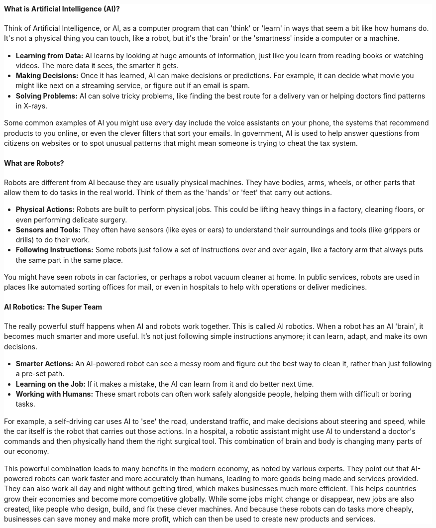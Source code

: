 #### What is Artificial Intelligence (AI)?

Think of Artificial Intelligence, or AI, as a computer program that can 'think' or 'learn' in ways that seem a bit like how humans do. It's not a physical thing you can touch, like a robot, but it's the 'brain' or the 'smartness' inside a computer or a machine.

- **Learning from Data:** AI learns by looking at huge amounts of information, just like you learn from reading books or watching videos. The more data it sees, the smarter it gets.
- **Making Decisions:** Once it has learned, AI can make decisions or predictions. For example, it can decide what movie you might like next on a streaming service, or figure out if an email is spam.
- **Solving Problems:** AI can solve tricky problems, like finding the best route for a delivery van or helping doctors find patterns in X-rays.

Some common examples of AI you might use every day include the voice assistants on your phone, the systems that recommend products to you online, or even the clever filters that sort your emails. In government, AI is used to help answer questions from citizens on websites or to spot unusual patterns that might mean someone is trying to cheat the tax system.

#### What are Robots?

Robots are different from AI because they are usually physical machines. They have bodies, arms, wheels, or other parts that allow them to do tasks in the real world. Think of them as the 'hands' or 'feet' that carry out actions.

- **Physical Actions:** Robots are built to perform physical jobs. This could be lifting heavy things in a factory, cleaning floors, or even performing delicate surgery.
- **Sensors and Tools:** They often have sensors (like eyes or ears) to understand their surroundings and tools (like grippers or drills) to do their work.
- **Following Instructions:** Some robots just follow a set of instructions over and over again, like a factory arm that always puts the same part in the same place.

You might have seen robots in car factories, or perhaps a robot vacuum cleaner at home. In public services, robots are used in places like automated sorting offices for mail, or even in hospitals to help with operations or deliver medicines.

#### AI Robotics: The Super Team

The really powerful stuff happens when AI and robots work together. This is called AI robotics. When a robot has an AI 'brain', it becomes much smarter and more useful. It’s not just following simple instructions anymore; it can learn, adapt, and make its own decisions.

- **Smarter Actions:** An AI-powered robot can see a messy room and figure out the best way to clean it, rather than just following a pre-set path.
- **Learning on the Job:** If it makes a mistake, the AI can learn from it and do better next time.
- **Working with Humans:** These smart robots can often work safely alongside people, helping them with difficult or boring tasks.

For example, a self-driving car uses AI to 'see' the road, understand traffic, and make decisions about steering and speed, while the car itself is the robot that carries out those actions. In a hospital, a robotic assistant might use AI to understand a doctor's commands and then physically hand them the right surgical tool. This combination of brain and body is changing many parts of our economy.

This powerful combination leads to many benefits in the modern economy, as noted by various experts. They point out that AI-powered robots can work faster and more accurately than humans, leading to more goods being made and services provided. They can also work all day and night without getting tired, which makes businesses much more efficient. This helps countries grow their economies and become more competitive globally. While some jobs might change or disappear, new jobs are also created, like people who design, build, and fix these clever machines. And because these robots can do tasks more cheaply, businesses can save money and make more profit, which can then be used to create new products and services.
